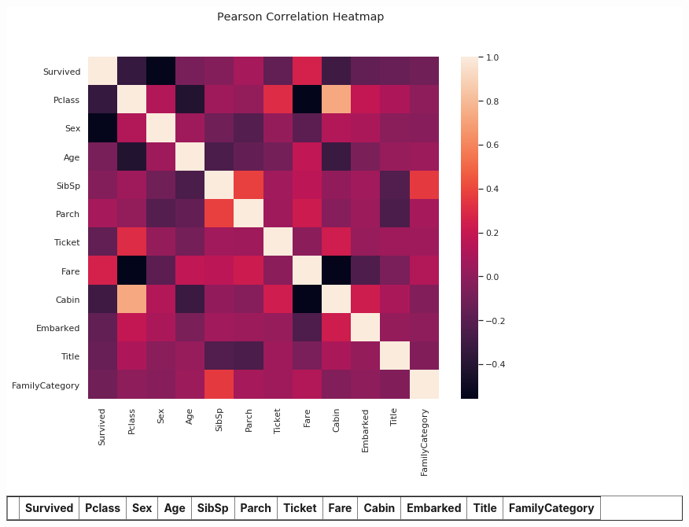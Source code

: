 
![png](output_24_0.png)





<div>
<style scoped>
    .dataframe tbody tr th:only-of-type {
        vertical-align: middle;
    }

    .dataframe tbody tr th {
        vertical-align: top;
    }

    .dataframe thead th {
        text-align: right;
    }
</style>
<table border="1" class="dataframe">
  <thead>
    <tr style="text-align: right;">
      <th></th>
      <th>Survived</th>
      <th>Pclass</th>
      <th>Sex</th>
      <th>Age</th>
      <th>SibSp</th>
      <th>Parch</th>
      <th>Ticket</th>
      <th>Fare</th>
      <th>Cabin</th>
      <th>Embarked</th>
      <th>Title</th>
      <th>FamilyCategory</th>